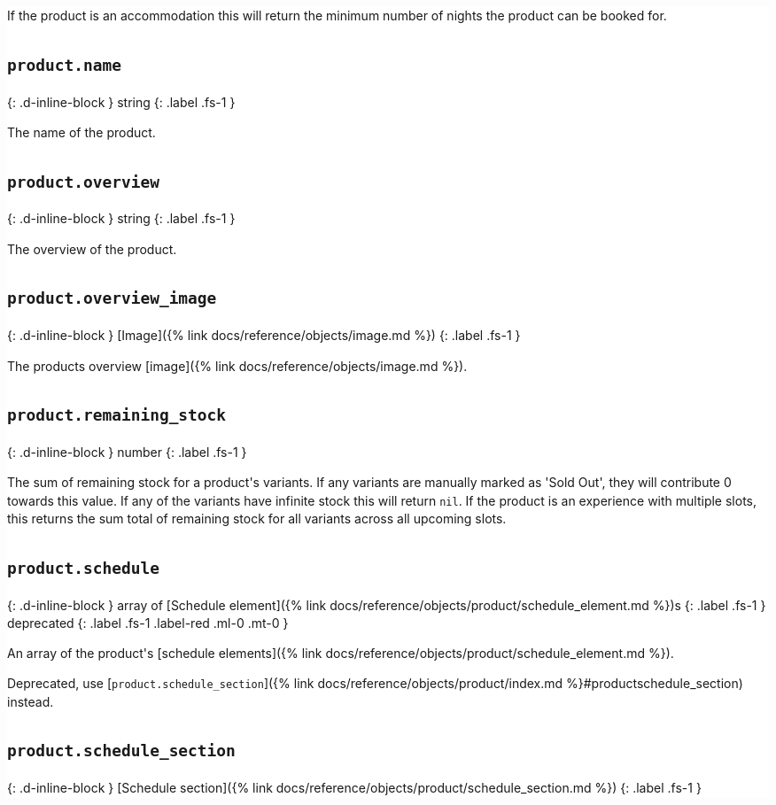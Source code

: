 If the product is an accommodation this will return the minimum number of nights the product can be booked for.

## `product.name`
{: .d-inline-block }
string
{: .label .fs-1 }

The name of the product.

## `product.overview`
{: .d-inline-block }
string
{: .label .fs-1 }

The overview of the product.

## `product.overview_image`
{: .d-inline-block }
[Image]({% link docs/reference/objects/image.md %})
{: .label .fs-1 }

The products overview [image]({% link docs/reference/objects/image.md %}).

## `product.remaining_stock`
{: .d-inline-block }
number
{: .label .fs-1 }

The sum of remaining stock for a product's variants. If any variants are manually marked as 'Sold Out', they will contribute 0 towards this value. If any of the variants have infinite stock this will return `nil`.
If the product is an experience with multiple slots, this returns the sum total of remaining stock for all variants across all upcoming slots.

## `product.schedule`
{: .d-inline-block }
array of [Schedule element]({% link docs/reference/objects/product/schedule_element.md %})s
{: .label .fs-1 }
deprecated
{: .label .fs-1 .label-red .ml-0 .mt-0 }

An array of the product's [schedule elements]({% link docs/reference/objects/product/schedule_element.md %}).

Deprecated, use [`product.schedule_section`]({% link docs/reference/objects/product/index.md %}#productschedule_section) instead.

## `product.schedule_section`
{: .d-inline-block }
[Schedule section]({% link docs/reference/objects/product/schedule_section.md %})
{: .label .fs-1 }
